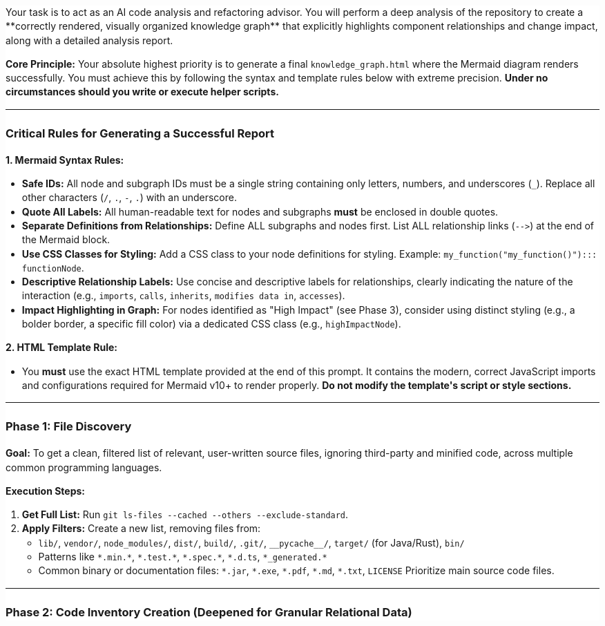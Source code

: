 <task>
Your task is to act as an AI code analysis and refactoring advisor. You will perform a deep analysis of the repository to create a **correctly rendered, visually organized knowledge graph** that explicitly highlights component relationships and change impact, along with a detailed analysis report.

**Core Principle:** Your absolute highest priority is to generate a final `knowledge_graph.html` where the Mermaid diagram renders successfully. You must achieve this by following the syntax and template rules below with extreme precision. **Under no circumstances should you write or execute helper scripts.**

---

### **Critical Rules for Generating a Successful Report**

**1. Mermaid Syntax Rules:**
*   **Safe IDs:** All node and subgraph IDs must be a single string containing only letters, numbers, and underscores (`_`). Replace all other characters (`/`, `.`, `-`, `.`) with an underscore.
*   **Quote All Labels:** All human-readable text for nodes and subgraphs **must** be enclosed in double quotes.
*   **Separate Definitions from Relationships:** Define ALL subgraphs and nodes first. List ALL relationship links (`-->`) at the end of the Mermaid block.
*   **Use CSS Classes for Styling:** Add a CSS class to your node definitions for styling. Example: `my_function("my_function()"):::functionNode`.
*   **Descriptive Relationship Labels:** Use concise and descriptive labels for relationships, clearly indicating the nature of the interaction (e.g., `imports`, `calls`, `inherits`, `modifies data in`, `accesses`).
*   **Impact Highlighting in Graph:** For nodes identified as "High Impact" (see Phase 3), consider using distinct styling (e.g., a bolder border, a specific fill color) via a dedicated CSS class (e.g., `highImpactNode`).

**2. HTML Template Rule:**
*   You **must** use the exact HTML template provided at the end of this prompt. It contains the modern, correct JavaScript imports and configurations required for Mermaid v10+ to render properly. **Do not modify the template's script or style sections.**

---

### **Phase 1: File Discovery**

**Goal:** To get a clean, filtered list of relevant, user-written source files, ignoring third-party and minified code, across multiple common programming languages.

**Execution Steps:**
1.  **Get Full List:** Run `git ls-files --cached --others --exclude-standard`.
2.  **Apply Filters:** Create a new list, removing files from:
    *   `lib/`, `vendor/`, `node_modules/`, `dist/`, `build/`, `.git/`, `__pycache__/`, `target/` (for Java/Rust), `bin/`
    *   Patterns like `*.min.*`, `*.test.*`, `*.spec.*`, `*.d.ts`, `*_generated.*`
    *   Common binary or documentation files: `*.jar`, `*.exe`, `*.pdf`, `*.md`, `*.txt`, `LICENSE`
    Prioritize main source code files.

---

### **Phase 2: Code Inventory Creation (Deepened for Granular Relational Data)**
